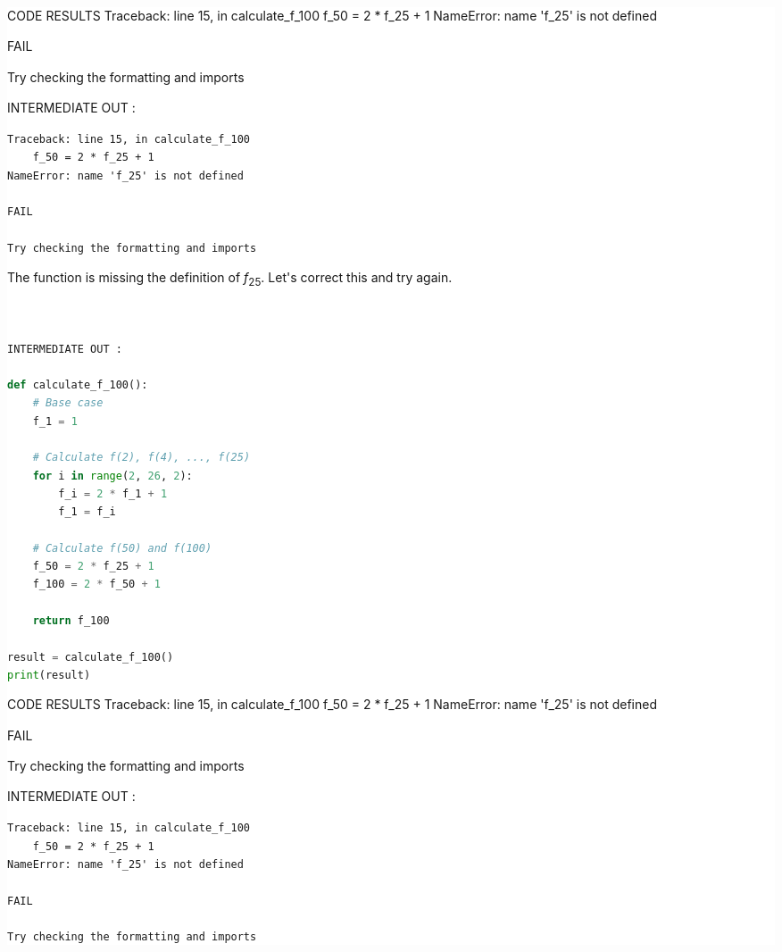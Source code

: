 CODE RESULTS Traceback: line 15, in calculate_f_100
    f_50 = 2 * f_25 + 1
NameError: name 'f_25' is not defined

FAIL

Try checking the formatting and imports

INTERMEDIATE OUT :
```output
Traceback: line 15, in calculate_f_100
    f_50 = 2 * f_25 + 1
NameError: name 'f_25' is not defined

FAIL

Try checking the formatting and imports
```

The function is missing the definition of $f_{25}$. Let's correct this and try again.

```python


INTERMEDIATE OUT :

def calculate_f_100():
    # Base case
    f_1 = 1

    # Calculate f(2), f(4), ..., f(25)
    for i in range(2, 26, 2):
        f_i = 2 * f_1 + 1
        f_1 = f_i

    # Calculate f(50) and f(100)
    f_50 = 2 * f_25 + 1
    f_100 = 2 * f_50 + 1

    return f_100

result = calculate_f_100()
print(result)
```

CODE RESULTS Traceback: line 15, in calculate_f_100
    f_50 = 2 * f_25 + 1
NameError: name 'f_25' is not defined

FAIL

Try checking the formatting and imports

INTERMEDIATE OUT :
```output
Traceback: line 15, in calculate_f_100
    f_50 = 2 * f_25 + 1
NameError: name 'f_25' is not defined

FAIL

Try checking the formatting and imports
```

